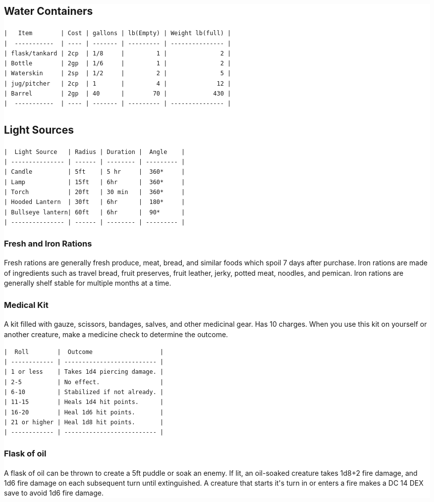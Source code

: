 ## Water Containers

```
|   Item        | Cost | gallons | lb(Empty) | Weight lb(full) |
|  -----------  | ---- | ------- | --------- | --------------- |
| flask/tankard | 2cp  | 1/8     |         1 |               2 |
| Bottle        | 2gp  | 1/6     |         1 |               2 |
| Waterskin     | 2sp  | 1/2     |         2 |               5 |
| jug/pitcher   | 2cp  | 1       |         4 |              12 |
| Barrel        | 2gp  | 40      |        70 |             430 |
|  -----------  | ---- | ------- | --------- | --------------- |
```


## Light Sources
```
|  Light Source   | Radius | Duration |  Angle    |
| --------------- | ------ | -------- | --------- |
| Candle          | 5ft    | 5 hr     |  360*     |
| Lamp            | 15ft   | 6hr      |	 360*     |
| Torch           | 20ft   | 30 min   |  360*     |
| Hooded Lantern  | 30ft   | 6hr      |  180*     |
| Bullseye lantern| 60ft   | 6hr      |  90*      |
| --------------- | ------ | -------- | --------- |
```

### Fresh and Iron Rations
Fresh rations are generally fresh produce, meat, bread, and similar foods 
which spoil 7 days after purchase. Iron rations are made of ingredients such as 
travel bread, fruit preserves, fruit leather, jerky, potted meat, noodles, and 
pemican. Iron rations are generally shelf stable for multiple months at a time.

### Medical Kit
A kit filled with gauze, scissors, bandages, salves, and other medicinal gear. 
Has 10 charges. When you use this kit on yourself or another creature, make a 
medicine check to determine the outcome.
```
|  Roll        |  Outcome                   |
| ------------ | -------------------------- |
| 1 or less    | Takes 1d4 piercing damage. |
| 2-5          | No effect.                 |
| 6-10         | Stabilized if not already. |
| 11-15        | Heals 1d4 hit points.      |
| 16-20        | Heal 1d6 hit points.       |
| 21 or higher | Heal 1d8 hit points.       |
| ------------ | -------------------------- |
```

### Flask of oil
A flask of oil can be thrown to create a 5ft puddle or soak an enemy. If lit, 
an oil-soaked creature takes 1d8+2 fire damage, and 1d6 fire damage on each 
subsequent turn until extinguished. A creature that starts it's turn in or 
enters a fire makes a DC 14 DEX save to avoid 1d6 fire damage.
